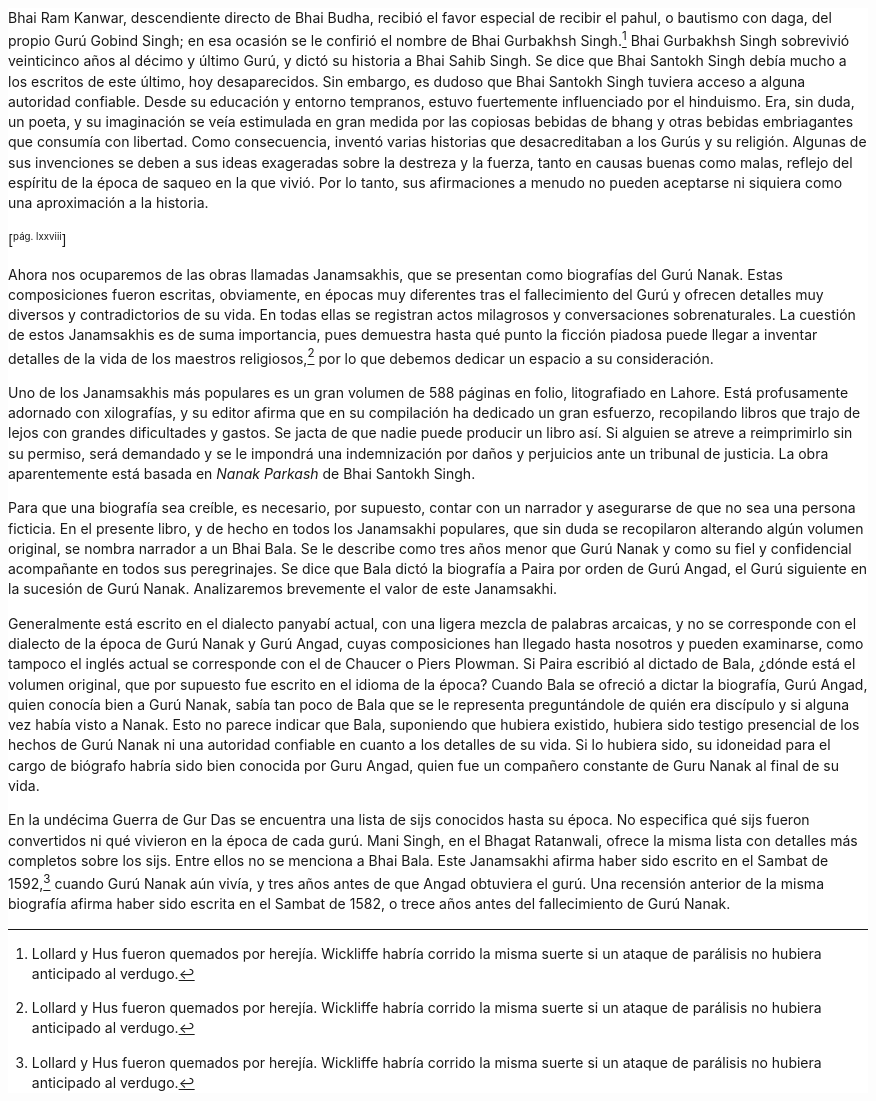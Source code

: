 Bhai Ram Kanwar, descendiente directo de Bhai Budha, recibió el favor especial de recibir el pahul, o bautismo con daga, del propio Gurú Gobind Singh; en esa ocasión se le confirió el nombre de Bhai Gurbakhsh Singh.[^1] Bhai Gurbakhsh Singh sobrevivió veinticinco años al décimo y último Gurú, y dictó su historia a Bhai Sahib Singh. Se dice que Bhai Santokh Singh debía mucho a los escritos de este último, hoy desaparecidos. Sin embargo, es dudoso que Bhai Santokh Singh tuviera acceso a alguna autoridad confiable. Desde su educación y entorno tempranos, estuvo fuertemente influenciado por el hinduismo. Era, sin duda, un poeta, y su imaginación se veía estimulada en gran medida por las copiosas bebidas de bhang y otras bebidas embriagantes que consumía con libertad. Como consecuencia, inventó varias historias que desacreditaban a los Gurús y su religión. Algunas de sus invenciones se deben a sus ideas exageradas sobre la destreza y la fuerza, tanto en causas buenas como malas, reflejo del espíritu de la época de saqueo en la que vivió. Por lo tanto, sus afirmaciones a menudo no pueden aceptarse ni siquiera como una aproximación a la historia.

<span id="plxxviii">[<sup><small>pág. lxxviii</small></sup>]</span>

Ahora nos ocuparemos de las obras llamadas Janamsakhis, que se presentan como biografías del Gurú Nanak. Estas composiciones fueron escritas, obviamente, en épocas muy diferentes tras el fallecimiento del Gurú y ofrecen detalles muy diversos y contradictorios de su vida. En todas ellas se registran actos milagrosos y conversaciones sobrenaturales. La cuestión de estos Janamsakhis es de suma importancia, pues demuestra hasta qué punto la ficción piadosa puede llegar a inventar detalles de la vida de los maestros religiosos,[^1] por lo que debemos dedicar un espacio a su consideración.

Uno de los Janamsakhis más populares es un gran volumen de 588 páginas en folio, litografiado en Lahore. Está profusamente adornado con xilografías, y su editor afirma que en su compilación ha dedicado un gran esfuerzo, recopilando libros que trajo de lejos con grandes dificultades y gastos. Se jacta de que nadie puede producir un libro así. Si alguien se atreve a reimprimirlo sin su permiso, será demandado y se le impondrá una indemnización por daños y perjuicios ante un tribunal de justicia. La obra aparentemente está basada en _Nanak Parkash_ de Bhai Santokh Singh.

Para que una biografía sea creíble, es necesario, por supuesto, contar con un narrador y asegurarse de que no sea una persona ficticia. En el presente libro, y de hecho en todos los Janamsakhi populares, que sin duda se recopilaron alterando algún volumen original, se nombra narrador a un Bhai Bala. Se le describe como tres años menor que Gurú Nanak y como su fiel y confidencial acompañante en todos sus peregrinajes. Se dice que Bala dictó la biografía a Paira por orden de Gurú Angad, el Gurú siguiente en la sucesión de Gurú Nanak. Analizaremos brevemente el valor de este Janamsakhi.

Generalmente está escrito en el dialecto panyabí actual, con una ligera mezcla de palabras arcaicas, y no se corresponde con el dialecto de la época de Gurú Nanak y Gurú Angad, cuyas composiciones han llegado hasta nosotros y pueden examinarse, como tampoco el inglés actual se corresponde con el de Chaucer o Piers Plowman. Si Paira escribió al dictado de Bala, ¿dónde está el volumen original, que por supuesto fue escrito en el idioma de la época? Cuando Bala se ofreció a dictar la biografía, Gurú Angad, quien conocía bien a Gurú Nanak, sabía tan poco de Bala que se le representa preguntándole de quién era discípulo y si alguna vez había visto a Nanak. Esto no parece indicar que Bala, suponiendo que hubiera existido, hubiera sido testigo presencial de los hechos de Gurú Nanak ni una autoridad confiable en cuanto a los detalles de su vida. Si lo hubiera sido, su idoneidad para el cargo de biógrafo habría sido bien conocida por Guru Angad, quien fue un compañero constante de Guru Nanak al final de su vida.

En la undécima Guerra de Gur Das se encuentra una lista de sijs conocidos hasta su época. No especifica qué sijs fueron convertidos ni qué vivieron en la época de cada gurú. Mani Singh, en el Bhagat Ratanwali, ofrece la misma lista con detalles más completos sobre los sijs. Entre ellos no se menciona a Bhai Bala. Este Janamsakhi afirma haber sido escrito en el Sambat de 1592,[^1] cuando Gurú Nanak aún vivía, y tres años antes de que Angad obtuviera el gurú. Una recensión anterior de la misma biografía afirma haber sido escrita en el Sambat de 1582, o trece años antes del fallecimiento de Gurú Nanak.


[^1]: Lollard y Hus fueron quemados por herejía. Wickliffe habría corrido la misma suerte si un ataque de parálisis no hubiera anticipado al verdugo.
[^2]: La impresión en bloque era conocida en China antes de la era cristiana.
[^1]: La _l_ generalmente no se pronuncia en tales combinaciones.
[^1]: El _Kâmilu-t Tawârîkh_ de ibn Asîr. Véase también _Historia de la India_ de Elphinstone.
[^1]: Farishta describe en otro lugar a Sikandar Khân Lodi como justo, temeroso de Dios y religioso. Rezaba cinco veces al día, otorgaba grandes sumas de dinero a personas indigentes y religiosas, y era, según el historiador, un modelo de príncipe musulmán.
[^2]: El poder de la guerra.
[^1]: _La religión de los hindúes_ de HH Wilson.
[^1]: Sobre la conducta de los emperadores musulmanes, nos hemos valido en gran medida de las traducciones y narraciones de la Historia de la India de Sir Henry Elliot. Muchas de las historias persas originales son de difícil acceso y no se han podido consultar.
[^2]: Los cronistas sikhs, como veremos más adelante, dan una versión diferente del modo de ejecución de Guru Teg Bahadur.
[^1]: En el duodécimo capítulo de las _Instituciones de Gautama_ se establece que si un Sudar llega a escuchar los Veds, se le deben tapar los oídos con plomo fundido o cera; si lee los Veds, se le debe cortar la lengua; y si posee los Veds, se le debe cortar el cuerpo en dos.
[^2]: Gauri 51.
[^1]: Algunos dicen que los Sahijdharis recibieron su nombre de las promesas de ciertos Sikhs en el tiempo de Guru Gobind Singh, de que no aceptarían su bautismo en ese momento, pero que lo harían gradualmente.
[^1]: Primus in orbe deos fecit timor.' _Teb._ iii. 661.
[^2]: Durante muchos años tras el descubrimiento y estudio del sánscrito, no hubo duda alguna sobre la identidad de Varuna con Urano. Actualmente, algunas personas han dudado debido, según se afirma, a dificultades fonéticas.
[^1]: Tácito escribió sobre los antiguos alemanes: 'Herthum, id est terram matrem, colunt eamque intervenire rebus hominum, invehi populis arbitrantur', _Germainia_, cap. xi.
[^2]: Un ídolo en un templo, Harihareshwar, en las afueras del estado de Maisûr (Mysore), contiene los emblemas conjuntos de Vishnu y Shiv.
[^3]: Esch. _Paseo. Vinc._ 49.
[^1]: Esc. _Frag_.
[^2]: Lucano, _Farsalia_ ix.
[^3]: Rik Veda, X, 129. Tácito indica un solo Dios, adorado bajo diferentes nombres por los germanos, y percibido solo a la luz de la fe: «Deorum nominibus appellant secretum illud quod sola reverentia vident». Cabe destacar aquí que el relato de Tácito sobre Alemania y su gente es mucho más fiable que el de César, quien fue un escritor menos filosófico. César afirma que los germanos adoraban al sol, al fuego y a la luna, y solo a ellos.
[^1]: Las palabras indias de este himno se explicarán más adelante.
[^1]: Los antiguos griegos también creían que Dios creó al hombre a imagen divina. Así, Platón —{griego W!sd\`e kinhðe'n au?to\` kai\` zw^ne?no'hse tw^na?ïdi'wn ðew^n gegono\`sa?'galma o! gennh'sas path'r, h?gasðh te kai\` eu?franðei\`se?'ti dh\` ma^llon o!'moion pro\`s to\` para'deigma e?peno'hsen a?perga'sasðai} (El Padre creador, al ver que esta imagen de los dioses inmortales tenía movimiento y vida, se alegró y, deleitado, consideró cómo podría modelarla aún más como su prototipo'), _Timeo_.
[^1]: Comparar; {Griego ?Anðrw'pou ge psyxh', ei?'per ti kai\` a?'llo tw^na?nðrwpi'nwn, tou^ ðei'ou me'texei}, Jenof. _Memoria_.; 'Humanus autem animus decerptus ex divina mente cum alio nullo nisi cum ipso Deo, si hoc est fas dictu, comparari potest', Cicero, _Tusc. Disp._
[^2]: Compárense también las expresiones atribuidas a Cristo en el Evangelio según San Juan: «Yo y el Padre uno somos», «Yo estoy en el Padre y el Padre en mí», y también: «Yo estoy en mi Padre, y vosotros en mí, y yo en vosotros».
[^1]: Virgilio, _Eneida_ vi. 7 45.
[^2]: En las _Disputas Tusculanas_ Cicerón cita un párrafo que había escrito en una obra sobre Consolación, en el que parece tratar el alma y la mente como idénticas. Después de referirse al alma como aquello que posee sentimiento, comprensión, vida y vigor ('quicquid est illud, quod sentit, quod sapit, quod vivit, quod viget'), afirma que la mente humana es de la misma especie y naturaleza ('Hoc e genere atque eadem e natura, est humana mens'), _Tusc. Disp._ i. 27.
[^1]: San Pablo habla de un cuerpo espiritual (1 Cor. xv. 44).
[^1]: Ensayo sobre la _utilidad de la religión_.
[^1]: El significado de este nombre se explicará cuando lleguemos a los escritos del décimo Gurú.
[^2]: Mâniha es el país entre los ríos Râvi y Biâs.
[^1]: Los descendientes de Râi Bulâr todavía existen en esa parte del país.
[^1]: El epíteto Âdi, que significa primitivo o primero, fue otorgado al Granth Sâhib de Guru Arjan para distinguirlo del Granth de Guru Gobind Singh, el décimo Guru, que fue posteriormente compilado por Bhâi Mani Singh.
[^1]: Este era el nombre original de Bhâi Budha, y la aldea recibió su nombre. Gurú Nanak le dio el nombre de Bhâi Budha.
[^1]: _Panth Parkâsh_ de Bhâi Gyân Singh.
[^2]: El Diwâli, originalmente una festividad celebrada solo por los hindúes en honor a Lakshmi, su diosa de la riqueza, el 15.º día de Kârtik (octubre-noviembre). Fue la fecha en la que Bhâi Budha, el primer Granthi (nota al pie pág. lxxvi), completó su lectura del Granth Sahib, y, en consecuencia, se convirtió también en una festividad sij.
[^1]: La genealogía de Bhâi Gurbakhsh Singh es la siguiente: Bhâi Budha, que vivió desde la época de Guru Nânak hasta la de Guru Har Gobind, engendró a Bhâna, que engendró a Sarwan, que engendró a Jalâl, que engendró a Jhanda, que engendró a Gurditta, que engendró a Bhâi Râm Kanwar (Gurbakhsh Singh).
[^1]: Compárese la manera en que se multiplicaron los Janamsakhis o evangelios en la Iglesia Cristiana primitiva. «En la Iglesia primitiva circulaban numerosos escritos espurios que llevaban los nombres de los apóstoles y sus seguidores, y que afirmaban tener una autoridad apostólica más o menos directa: los Evangelios según Pedro, Tomás, Santiago, Judas, según los Apóstoles, o según los Doce, según Bernabé, Matías, Nicodemo, etc.; y los escritores eclesiásticos dan abundante testimonio del temprano y rápido crecimiento de la literatura apócrifa». _Supernatural Religion_, vol. 1, pág. 292. Cabe mencionar, por cierto, que Mahoma utilizó el Evangelio según Bernabé para la composición del Corán.
[^1]: La era Sambat o Vikramâditya es cincuenta y siete años anterior al annus domini.